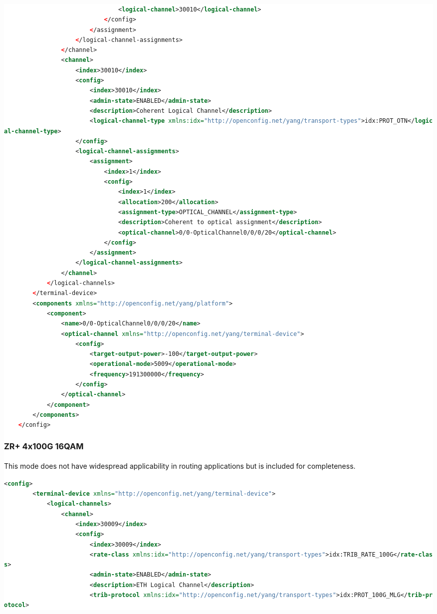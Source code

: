 ```xml
                                <logical-channel>30010</logical-channel>
                            </config>
                        </assignment>
                    </logical-channel-assignments>
                </channel>
                <channel>
                    <index>30010</index>
                    <config>
                        <index>30010</index>
                        <admin-state>ENABLED</admin-state>
                        <description>Coherent Logical Channel</description>
                        <logical-channel-type xmlns:idx="http://openconfig.net/yang/transport-types">idx:PROT_OTN</logical-channel-type>
                    </config>
                    <logical-channel-assignments>
                        <assignment>
                            <index>1</index>
                            <config>
                                <index>1</index>
                                <allocation>200</allocation>
                                <assignment-type>OPTICAL_CHANNEL</assignment-type>
                                <description>Coherent to optical assignment</description>
                                <optical-channel>0/0-OpticalChannel0/0/0/20</optical-channel>
                            </config>
                        </assignment>
                    </logical-channel-assignments>
                </channel>
            </logical-channels>
        </terminal-device>
        <components xmlns="http://openconfig.net/yang/platform">
            <component>
                <name>0/0-OpticalChannel0/0/0/20</name>
                <optical-channel xmlns="http://openconfig.net/yang/terminal-device">
                    <config>
                        <target-output-power>-100</target-output-power>
                        <operational-mode>5009</operational-mode>
                        <frequency>191300000</frequency>
                    </config>
                </optical-channel>
            </component>
        </components>
    </config>
```

### ZR+ 4x100G 16QAM 
This mode does not have widespread applicability in routing applications but is 
included for completeness.

```xml
<config>
        <terminal-device xmlns="http://openconfig.net/yang/terminal-device">
            <logical-channels>
                <channel>
                    <index>30009</index>
                    <config>
                        <index>30009</index>
                        <rate-class xmlns:idx="http://openconfig.net/yang/transport-types">idx:TRIB_RATE_100G</rate-class>
                        <admin-state>ENABLED</admin-state>
                        <description>ETH Logical Channel</description>
                        <trib-protocol xmlns:idx="http://openconfig.net/yang/transport-types">idx:PROT_100G_MLG</trib-protocol>
```